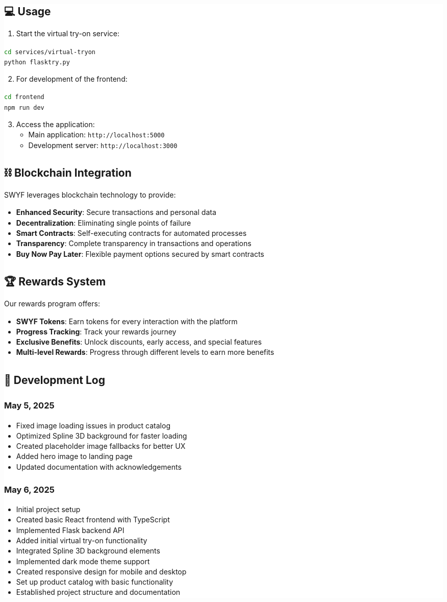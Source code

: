 ## 💻 Usage

1. Start the virtual try-on service:
```bash
cd services/virtual-tryon
python flasktry.py
```

2. For development of the frontend:
```bash
cd frontend
npm run dev
```

3. Access the application:
   - Main application: `http://localhost:5000`
   - Development server: `http://localhost:3000`

## ⛓️ Blockchain Integration

SWYF leverages blockchain technology to provide:

- **Enhanced Security**: Secure transactions and personal data
- **Decentralization**: Eliminating single points of failure
- **Smart Contracts**: Self-executing contracts for automated processes
- **Transparency**: Complete transparency in transactions and operations
- **Buy Now Pay Later**: Flexible payment options secured by smart contracts

## 🏆 Rewards System

Our rewards program offers:

- **SWYF Tokens**: Earn tokens for every interaction with the platform
- **Progress Tracking**: Track your rewards journey
- **Exclusive Benefits**: Unlock discounts, early access, and special features
- **Multi-level Rewards**: Progress through different levels to earn more benefits

## 📝 Development Log

### May 5, 2025
- Fixed image loading issues in product catalog
- Optimized Spline 3D background for faster loading
- Created placeholder image fallbacks for better UX
- Added hero image to landing page
- Updated documentation with acknowledgements

### May 6, 2025
- Initial project setup
- Created basic React frontend with TypeScript
- Implemented Flask backend API
- Added initial virtual try-on functionality
- Integrated Spline 3D background elements
- Implemented dark mode theme support
- Created responsive design for mobile and desktop
- Set up product catalog with basic functionality
- Established project structure and documentation
